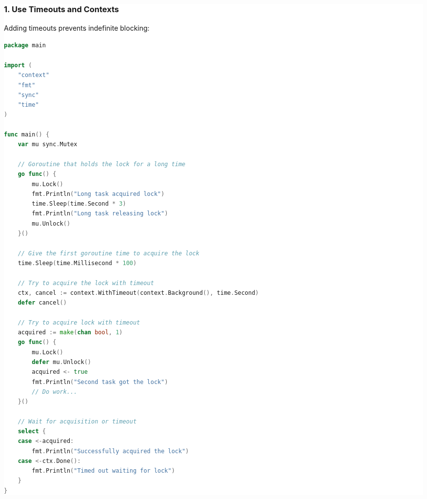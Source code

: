 ### 1. Use Timeouts and Contexts

Adding timeouts prevents indefinite blocking:

```go
package main

import (
    "context"
    "fmt"
    "sync"
    "time"
)

func main() {
    var mu sync.Mutex
  
    // Goroutine that holds the lock for a long time
    go func() {
        mu.Lock()
        fmt.Println("Long task acquired lock")
        time.Sleep(time.Second * 3)
        fmt.Println("Long task releasing lock")
        mu.Unlock()
    }()
  
    // Give the first goroutine time to acquire the lock
    time.Sleep(time.Millisecond * 100)
  
    // Try to acquire the lock with timeout
    ctx, cancel := context.WithTimeout(context.Background(), time.Second)
    defer cancel()
  
    // Try to acquire lock with timeout
    acquired := make(chan bool, 1)
    go func() {
        mu.Lock()
        defer mu.Unlock()
        acquired <- true
        fmt.Println("Second task got the lock")
        // Do work...
    }()
  
    // Wait for acquisition or timeout
    select {
    case <-acquired:
        fmt.Println("Successfully acquired the lock")
    case <-ctx.Done():
        fmt.Println("Timed out waiting for lock")
    }
}
```
